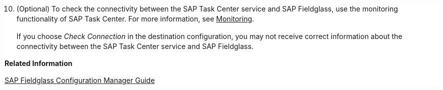 10. \(Optional\) To check the connectivity between the SAP Task Center service and SAP Fieldglass, use the monitoring functionality of SAP Task Center. For more information, see [Monitoring](monitoring-9b30be7.md).

    If you choose *Check Connection* in the destination configuration, you may not receive correct information about the connectivity between the SAP Task Center service and SAP Fieldglass.


**Related Information**  


[SAP Fieldglass Configuration Manager Guide](https://help.sap.com/viewer/73c0a1be6aaa46ef9b66b1c3f28a77f4/cloud/en-US/3e76ca93d2b6423ebbffd4e830ec59e5.html)

